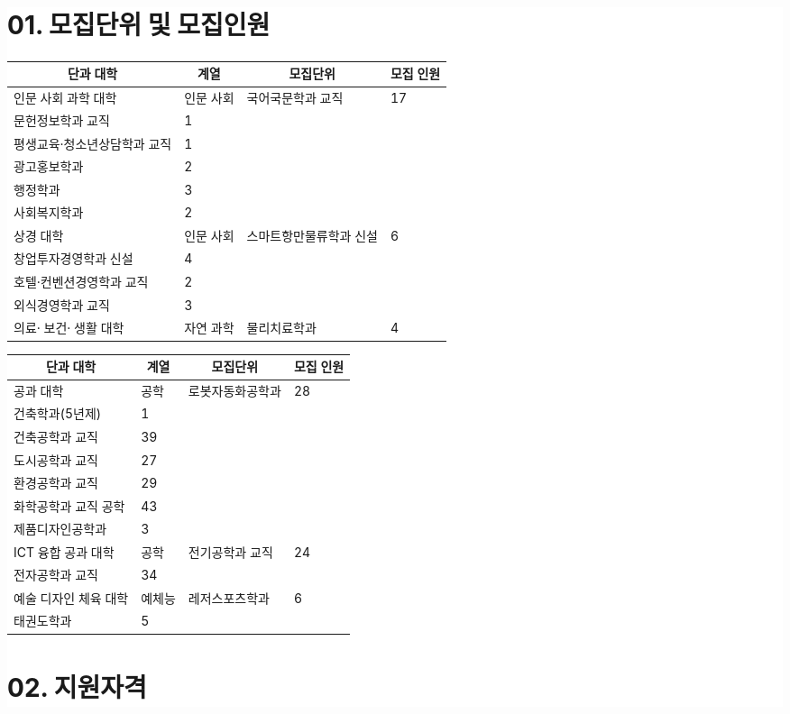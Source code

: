 
01\. 모집단위 및 모집인원
================




| 단과 대학 | 계열 | 모집단위 | 모집 인원 |
| --- | --- | --- | --- |
| 인문 사회 과학 대학 | 인문 사회 | 국어국문학과 교직 | 17 |
| 문헌정보학과 교직 | 1 |
| 평생교육·청소년상담학과 교직 | 1 |
| 광고홍보학과 | 2 |
| 행정학과 | 3 |
| 사회복지학과 | 2 |
| 상경 대학 | 인문 사회 | 스마트항만물류학과 신설 | 6 |
| 창업투자경영학과 신설 | 4 |
| 호텔·컨벤션경영학과 교직 | 2 |
| 외식경영학과 교직 | 3 |
| 의료· 보건· 생활 대학 | 자연 과학 | 물리치료학과 | 4 |




| 단과 대학 | 계열 | 모집단위 | 모집 인원 |
| --- | --- | --- | --- |
| 공과 대학 | 공학 | 로봇자동화공학과 | 28 |
| 건축학과(5년제) | 1 |
| 건축공학과 교직 | 39 |
| 도시공학과 교직 | 27 |
| 환경공학과 교직 | 29 |
| 화학공학과 교직 공학 | 43 |
| 제품디자인공학과 | 3 |
| ICT 융합 공과 대학 | 공학 | 전기공학과 교직 | 24 |
| 전자공학과 교직 | 34 |
| 예술 디자인 체육 대학 | 예체능 | 레저스포츠학과 | 6 |
| 태권도학과 | 5 |


02\. 지원자격
=========
